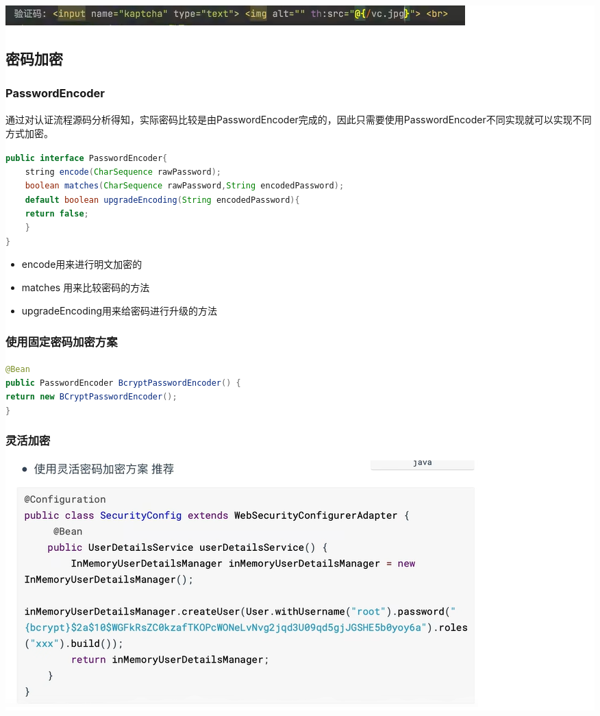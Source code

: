 ![image-20230414131031529](SpringSecuritys.assets/image-20230414131031529.png)

## 密码加密

### PasswordEncoder

通过对认证流程源码分析得知，实际密码比较是由PasswordEncoder完成的，因此只需要使用PasswordEncoder不同实现就可以实现不同方式加密。

````java
public interface PasswordEncoder{
	string encode(CharSequence rawPassword);
	boolean matches(CharSequence rawPassword,String encodedPassword);
	default boolean upgradeEncoding(String encodedPassword){
	return false;
	}
}
````

- encode用来进行明文加密的

- matches 用来比较密码的方法

-  upgradeEncoding用来给密码进行升级的方法


### 使用固定密码加密方案

````java
@Bean
public PasswordEncoder BcryptPasswordEncoder() {
return new BCryptPasswordEncoder();
}
````

### 灵活加密

![image-20230414135518081](SpringSecuritys.assets/image-20230414135518081.png)
